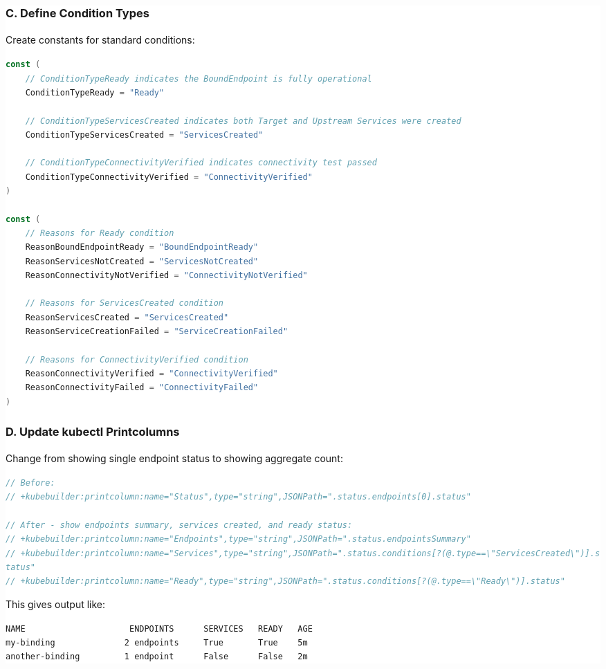 ### C. Define Condition Types

Create constants for standard conditions:

```go
const (
    // ConditionTypeReady indicates the BoundEndpoint is fully operational
    ConditionTypeReady = "Ready"

    // ConditionTypeServicesCreated indicates both Target and Upstream Services were created
    ConditionTypeServicesCreated = "ServicesCreated"

    // ConditionTypeConnectivityVerified indicates connectivity test passed
    ConditionTypeConnectivityVerified = "ConnectivityVerified"
)

const (
    // Reasons for Ready condition
    ReasonBoundEndpointReady = "BoundEndpointReady"
    ReasonServicesNotCreated = "ServicesNotCreated"
    ReasonConnectivityNotVerified = "ConnectivityNotVerified"
    
    // Reasons for ServicesCreated condition
    ReasonServicesCreated = "ServicesCreated"
    ReasonServiceCreationFailed = "ServiceCreationFailed"
    
    // Reasons for ConnectivityVerified condition
    ReasonConnectivityVerified = "ConnectivityVerified"
    ReasonConnectivityFailed = "ConnectivityFailed"
)
```

### D. Update kubectl Printcolumns

Change from showing single endpoint status to showing aggregate count:

```go
// Before:
// +kubebuilder:printcolumn:name="Status",type="string",JSONPath=".status.endpoints[0].status"

// After - show endpoints summary, services created, and ready status:
// +kubebuilder:printcolumn:name="Endpoints",type="string",JSONPath=".status.endpointsSummary"
// +kubebuilder:printcolumn:name="Services",type="string",JSONPath=".status.conditions[?(@.type==\"ServicesCreated\")].status"
// +kubebuilder:printcolumn:name="Ready",type="string",JSONPath=".status.conditions[?(@.type==\"Ready\")].status"
```

This gives output like:
```
NAME                     ENDPOINTS      SERVICES   READY   AGE
my-binding              2 endpoints     True       True    5m
another-binding         1 endpoint      False      False   2m
```
